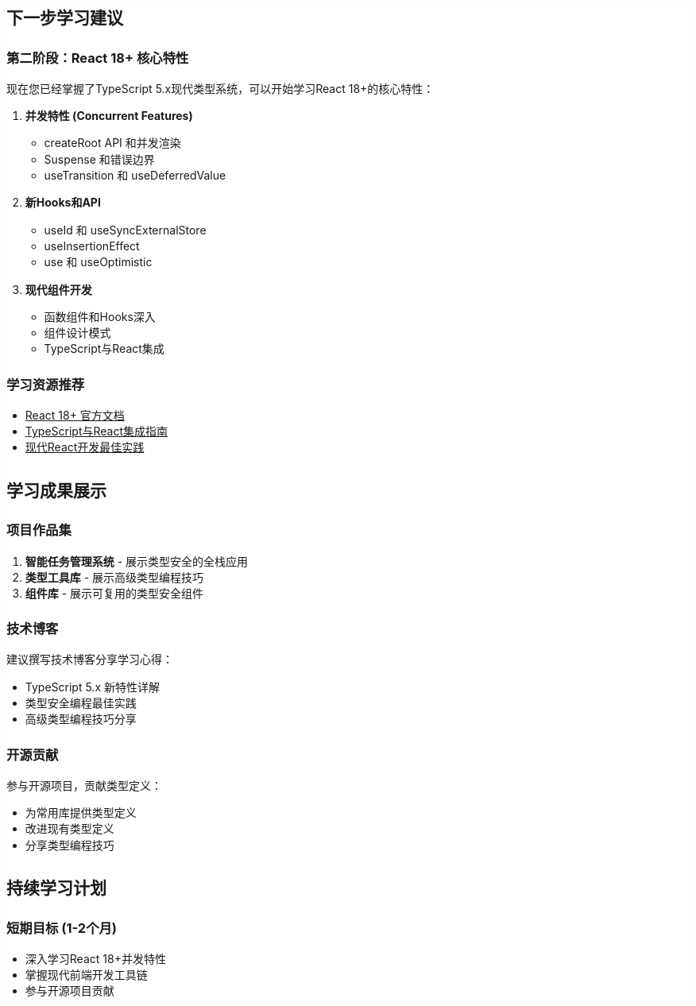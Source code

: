 ## 下一步学习建议

### 第二阶段：React 18+ 核心特性
现在您已经掌握了TypeScript 5.x现代类型系统，可以开始学习React 18+的核心特性：

1. **并发特性 (Concurrent Features)**
   - createRoot API 和并发渲染
   - Suspense 和错误边界
   - useTransition 和 useDeferredValue

2. **新Hooks和API**
   - useId 和 useSyncExternalStore
   - useInsertionEffect
   - use 和 useOptimistic

3. **现代组件开发**
   - 函数组件和Hooks深入
   - 组件设计模式
   - TypeScript与React集成

### 学习资源推荐
- [React 18+ 官方文档](https://react.dev/)
- [TypeScript与React集成指南](https://www.typescriptlang.org/docs/handbook/react.html)
- [现代React开发最佳实践](https://react.dev/learn)

## 学习成果展示

### 项目作品集
1. **智能任务管理系统** - 展示类型安全的全栈应用
2. **类型工具库** - 展示高级类型编程技巧
3. **组件库** - 展示可复用的类型安全组件

### 技术博客
建议撰写技术博客分享学习心得：
- TypeScript 5.x 新特性详解
- 类型安全编程最佳实践
- 高级类型编程技巧分享

### 开源贡献
参与开源项目，贡献类型定义：
- 为常用库提供类型定义
- 改进现有类型定义
- 分享类型编程技巧

## 持续学习计划

### 短期目标 (1-2个月)
- 深入学习React 18+并发特性
- 掌握现代前端开发工具链
- 参与开源项目贡献

